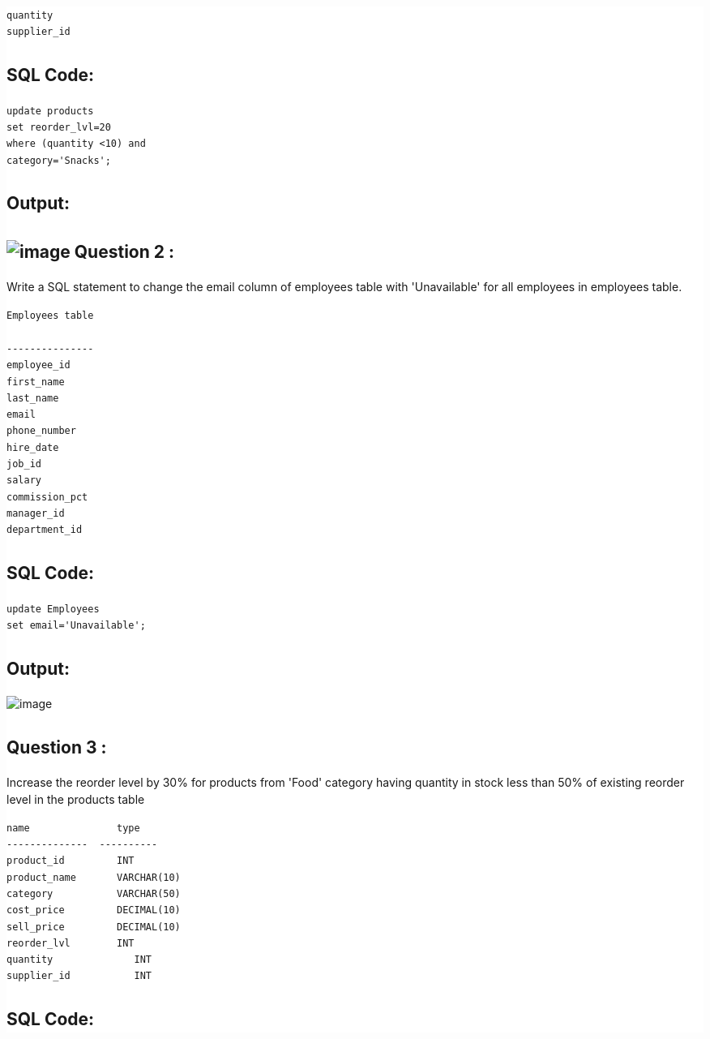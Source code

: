 ```
quantity
supplier_id
```
## SQL Code:
```
update products
set reorder_lvl=20
where (quantity <10) and 
category='Snacks';
```
## Output:
![image](https://github.com/user-attachments/assets/2c9efd39-28e0-4895-9b46-2ee070eb5f18)
Question 2 :
---
Write a SQL statement to change the email column of employees table with 'Unavailable' for all employees in employees table.
```
Employees table

---------------
employee_id
first_name
last_name
email
phone_number
hire_date
job_id
salary
commission_pct
manager_id
department_id
```
## SQL Code:
```
update Employees
set email='Unavailable';
```
## Output:
![image](https://github.com/user-attachments/assets/f070de33-4d7f-485d-a9c4-32ac22036e15)

Question 3 :
---
Increase the reorder level by 30% for products from 'Food' category having quantity in stock less than 50% of existing reorder level in the products table
```
name               type
--------------  ----------
product_id         INT
product_name       VARCHAR(10)
category           VARCHAR(50)
cost_price         DECIMAL(10)
sell_price         DECIMAL(10)
reorder_lvl        INT
quantity              INT
supplier_id           INT
```
## SQL Code:
```
```